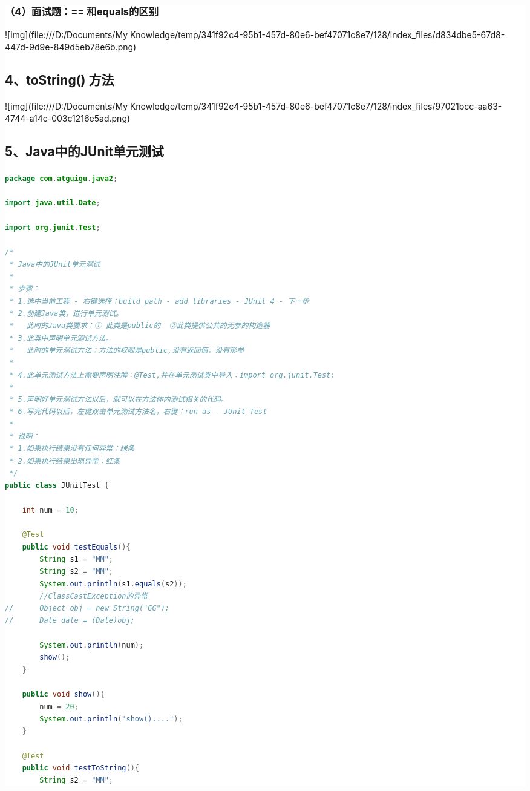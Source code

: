 

### （4）面试题：== 和equals的区别

![img](file:///D:/Documents/My Knowledge/temp/341f92c4-95b1-457d-80e6-bef47071c8e7/128/index_files/d834dbe5-67d8-447d-9d9e-849d5eb78e6b.png)

## 4、toString() 方法

![img](file:///D:/Documents/My Knowledge/temp/341f92c4-95b1-457d-80e6-bef47071c8e7/128/index_files/97021bcc-aa63-4744-a14c-003c1216e5ad.png)

## 5、Java中的JUnit单元测试

```java
package com.atguigu.java2;

import java.util.Date;

import org.junit.Test;

/*
 * Java中的JUnit单元测试
 * 
 * 步骤：
 * 1.选中当前工程 - 右键选择：build path - add libraries - JUnit 4 - 下一步
 * 2.创建Java类，进行单元测试。
 *   此时的Java类要求：① 此类是public的  ②此类提供公共的无参的构造器
 * 3.此类中声明单元测试方法。
 *   此时的单元测试方法：方法的权限是public,没有返回值，没有形参
 * 
 * 4.此单元测试方法上需要声明注解：@Test,并在单元测试类中导入：import org.junit.Test;
 * 
 * 5.声明好单元测试方法以后，就可以在方法体内测试相关的代码。
 * 6.写完代码以后，左键双击单元测试方法名，右键：run as - JUnit Test
 * 
 * 说明：
 * 1.如果执行结果没有任何异常：绿条
 * 2.如果执行结果出现异常：红条
 */
public class JUnitTest {
    
    int num = 10;
    
    @Test
    public void testEquals(){
        String s1 = "MM";
        String s2 = "MM";
        System.out.println(s1.equals(s2));
        //ClassCastException的异常
//      Object obj = new String("GG");
//      Date date = (Date)obj;
        
        System.out.println(num);
        show();
    }
    
    public void show(){
        num = 20;
        System.out.println("show()....");
    }
    
    @Test
    public void testToString(){
        String s2 = "MM";
```